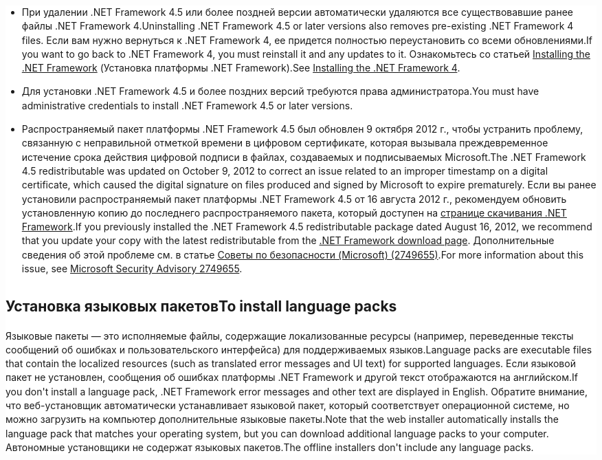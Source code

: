 - <span data-ttu-id="0eab8-300">При удалении .NET Framework 4.5 или более поздней версии автоматически удаляются все существовавшие ранее файлы .NET Framework 4.</span><span class="sxs-lookup"><span data-stu-id="0eab8-300">Uninstalling .NET Framework 4.5 or later versions also removes pre-existing .NET Framework 4 files.</span></span> <span data-ttu-id="0eab8-301">Если вам нужно вернуться к .NET Framework 4, ее придется полностью переустановить со всеми обновлениями.</span><span class="sxs-lookup"><span data-stu-id="0eab8-301">If you want to go back to .NET Framework 4, you must reinstall it and any updates to it.</span></span> <span data-ttu-id="0eab8-302">Ознакомьтесь со статьей [Installing the .NET Framework](/previous-versions/dotnet/netframework-4.0/5a4x27ek(v=vs.100)) (Установка платформы .NET Framework).</span><span class="sxs-lookup"><span data-stu-id="0eab8-302">See [Installing the .NET Framework 4](/previous-versions/dotnet/netframework-4.0/5a4x27ek(v=vs.100)).</span></span>

- <span data-ttu-id="0eab8-303">Для установки .NET Framework 4.5 и более поздних версий требуются права администратора.</span><span class="sxs-lookup"><span data-stu-id="0eab8-303">You must have administrative credentials to install .NET Framework 4.5 or later versions.</span></span>

- <span data-ttu-id="0eab8-304">Распространяемый пакет платформы .NET Framework 4.5 был обновлен 9 октября 2012 г., чтобы устранить проблему, связанную с неправильной отметкой времени в цифровом сертификате, которая вызывала преждевременное истечение срока действия цифровой подписи в файлах, создаваемых и подписываемых Microsoft.</span><span class="sxs-lookup"><span data-stu-id="0eab8-304">The .NET Framework 4.5 redistributable was updated on October 9, 2012 to correct an issue related to an improper timestamp on a digital certificate, which caused the digital signature on files produced and signed by Microsoft to expire prematurely.</span></span> <span data-ttu-id="0eab8-305">Если вы ранее установили распространяемый пакет платформы .NET Framework 4.5 от 16 августа 2012 г., рекомендуем обновить установленную копию до последнего распространяемого пакета, который доступен на [странице скачивания .NET Framework](https://dotnet.microsoft.com/download/dotnet-framework/net45).</span><span class="sxs-lookup"><span data-stu-id="0eab8-305">If you previously installed the .NET Framework 4.5 redistributable package dated August 16, 2012, we recommend that you update your copy with the latest redistributable from the [.NET Framework download page](https://dotnet.microsoft.com/download/dotnet-framework/net45).</span></span> <span data-ttu-id="0eab8-306">Дополнительные сведения об этой проблеме см. в статье [Советы по безопасности (Microsoft) (2749655)](/security-updates/SecurityAdvisories/2012/2749655).</span><span class="sxs-lookup"><span data-stu-id="0eab8-306">For more information about this issue, see [Microsoft Security Advisory 2749655](/security-updates/SecurityAdvisories/2012/2749655).</span></span>

## <a name="to-install-language-packs"></a><span data-ttu-id="0eab8-307">Установка языковых пакетов</span><span class="sxs-lookup"><span data-stu-id="0eab8-307">To install language packs</span></span>

<span data-ttu-id="0eab8-308">Языковые пакеты — это исполняемые файлы, содержащие локализованные ресурсы (например, переведенные тексты сообщений об ошибках и пользовательского интерфейса) для поддерживаемых языков.</span><span class="sxs-lookup"><span data-stu-id="0eab8-308">Language packs are executable files that contain the localized resources (such as translated error messages and UI text) for supported languages.</span></span> <span data-ttu-id="0eab8-309">Если языковой пакет не установлен, сообщения об ошибках платформы .NET Framework и другой текст отображаются на английском.</span><span class="sxs-lookup"><span data-stu-id="0eab8-309">If you don't install a language pack, .NET Framework error messages and other text are displayed in English.</span></span>  <span data-ttu-id="0eab8-310">Обратите внимание, что веб-установщик автоматически устанавливает языковой пакет, который соответствует операционной системе, но можно загрузить на компьютер дополнительные языковые пакеты.</span><span class="sxs-lookup"><span data-stu-id="0eab8-310">Note that the web installer automatically installs the language pack that matches your operating system, but you can download additional language packs to your computer.</span></span> <span data-ttu-id="0eab8-311">Автономные установщики не содержат языковых пакетов.</span><span class="sxs-lookup"><span data-stu-id="0eab8-311">The offline installers don't include any language packs.</span></span>
